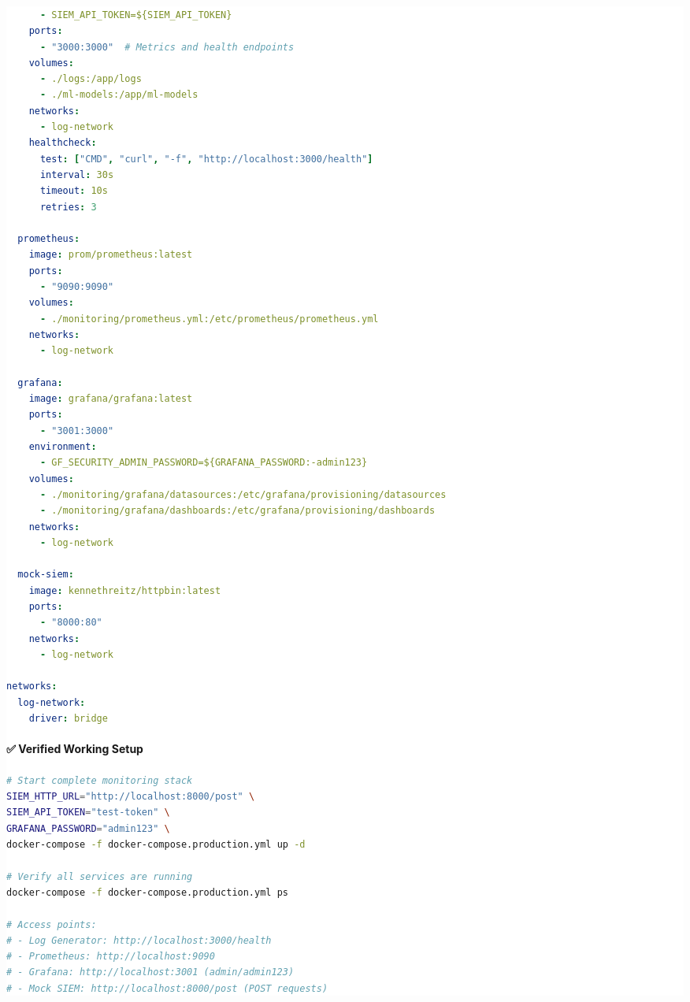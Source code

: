 ```yaml
      - SIEM_API_TOKEN=${SIEM_API_TOKEN}
    ports:
      - "3000:3000"  # Metrics and health endpoints
    volumes:
      - ./logs:/app/logs
      - ./ml-models:/app/ml-models
    networks:
      - log-network
    healthcheck:
      test: ["CMD", "curl", "-f", "http://localhost:3000/health"]
      interval: 30s
      timeout: 10s
      retries: 3

  prometheus:
    image: prom/prometheus:latest
    ports:
      - "9090:9090"
    volumes:
      - ./monitoring/prometheus.yml:/etc/prometheus/prometheus.yml
    networks:
      - log-network

  grafana:
    image: grafana/grafana:latest
    ports:
      - "3001:3000"
    environment:
      - GF_SECURITY_ADMIN_PASSWORD=${GRAFANA_PASSWORD:-admin123}
    volumes:
      - ./monitoring/grafana/datasources:/etc/grafana/provisioning/datasources
      - ./monitoring/grafana/dashboards:/etc/grafana/provisioning/dashboards
    networks:
      - log-network

  mock-siem:
    image: kennethreitz/httpbin:latest
    ports:
      - "8000:80"
    networks:
      - log-network

networks:
  log-network:
    driver: bridge
```

#### **✅ Verified Working Setup**
```bash
# Start complete monitoring stack
SIEM_HTTP_URL="http://localhost:8000/post" \
SIEM_API_TOKEN="test-token" \
GRAFANA_PASSWORD="admin123" \
docker-compose -f docker-compose.production.yml up -d

# Verify all services are running
docker-compose -f docker-compose.production.yml ps

# Access points:
# - Log Generator: http://localhost:3000/health
# - Prometheus: http://localhost:9090
# - Grafana: http://localhost:3001 (admin/admin123)
# - Mock SIEM: http://localhost:8000/post (POST requests)
```